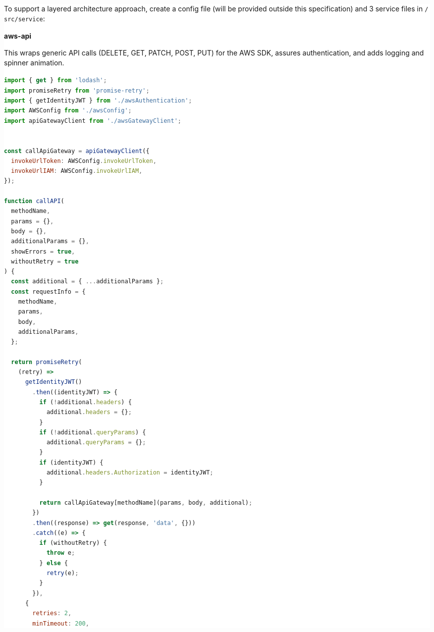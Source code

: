

To support a layered architecture approach, create a config file (will be provided outside this specification) and 3 service files in `/src/service`:

**aws-api**

This wraps generic API calls (DELETE, GET, PATCH, POST, PUT) for the AWS SDK, assures authentication, and adds logging and spinner animation.

```JavaScript
import { get } from 'lodash';
import promiseRetry from 'promise-retry';
import { getIdentityJWT } from './awsAuthentication';
import AWSConfig from './awsConfig';
import apiGatewayClient from './awsGatewayClient';


const callApiGateway = apiGatewayClient({
  invokeUrlToken: AWSConfig.invokeUrlToken,
  invokeUrlIAM: AWSConfig.invokeUrlIAM,
});

function callAPI(
  methodName,
  params = {},
  body = {},
  additionalParams = {},
  showErrors = true,
  withoutRetry = true
) {
  const additional = { ...additionalParams };
  const requestInfo = {
    methodName,
    params,
    body,
    additionalParams,
  };

  return promiseRetry(
    (retry) =>
      getIdentityJWT()
        .then((identityJWT) => {
          if (!additional.headers) {
            additional.headers = {};
          }
          if (!additional.queryParams) {
            additional.queryParams = {};
          }
          if (identityJWT) {
            additional.headers.Authorization = identityJWT;
          }

          return callApiGateway[methodName](params, body, additional);
        })
        .then((response) => get(response, 'data', {}))
        .catch((e) => {
          if (withoutRetry) {
            throw e;
          } else {
            retry(e);
          }
        }),
	  {
		retries: 2,
		minTimeout: 200,
```